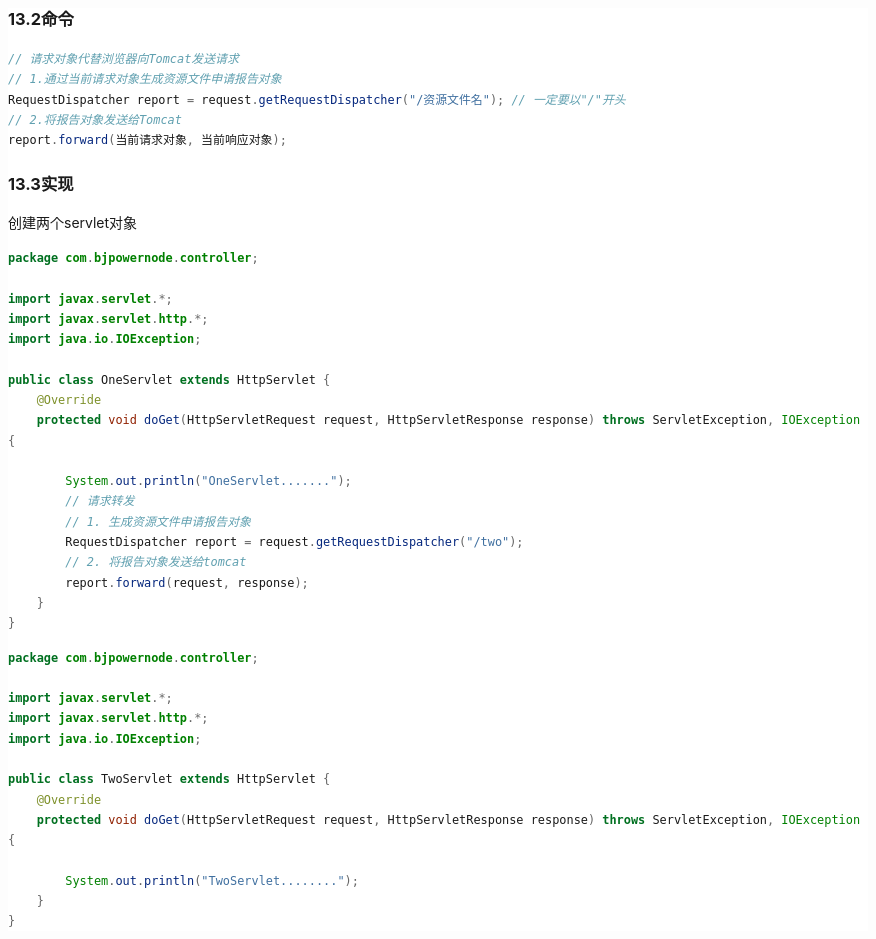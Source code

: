 

### 13.2命令

```java
// 请求对象代替浏览器向Tomcat发送请求
// 1.通过当前请求对象生成资源文件申请报告对象
RequestDispatcher report = request.getRequestDispatcher("/资源文件名"); // 一定要以"/"开头
// 2.将报告对象发送给Tomcat
report.forward(当前请求对象, 当前响应对象);
```



### 13.3实现

创建两个servlet对象

```java
package com.bjpowernode.controller;

import javax.servlet.*;
import javax.servlet.http.*;
import java.io.IOException;

public class OneServlet extends HttpServlet {
    @Override
    protected void doGet(HttpServletRequest request, HttpServletResponse response) throws ServletException, IOException {

        System.out.println("OneServlet.......");
        // 请求转发
        // 1. 生成资源文件申请报告对象
        RequestDispatcher report = request.getRequestDispatcher("/two");
        // 2. 将报告对象发送给tomcat
        report.forward(request, response);
    }
}

```

```java
package com.bjpowernode.controller;

import javax.servlet.*;
import javax.servlet.http.*;
import java.io.IOException;

public class TwoServlet extends HttpServlet {
    @Override
    protected void doGet(HttpServletRequest request, HttpServletResponse response) throws ServletException, IOException {

        System.out.println("TwoServlet........");
    }
}

```
